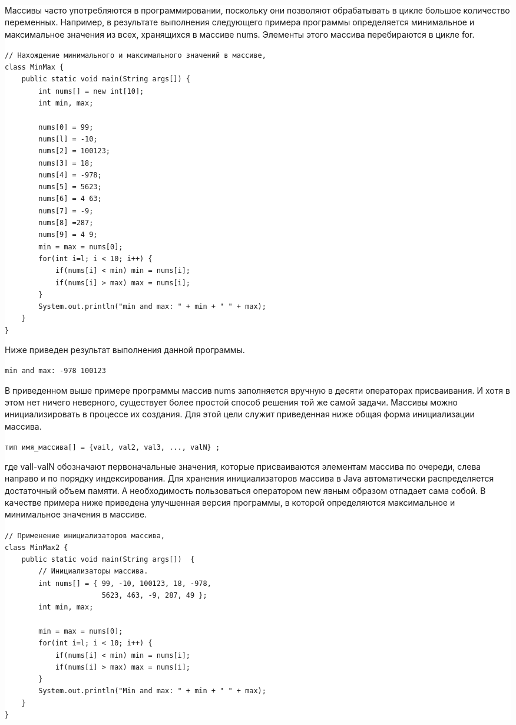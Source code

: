 Массивы часто употребляются в программировании, поскольку они позволяют обрабатывать в цикле большое количество переменных. Например, в результате выполнения следующего примера программы определяется минимальное и максимальное значения из всех, хранящихся в массиве nums. Элементы этого массива перебираются в цикле for.
```
// Нахождение минимального и максимального значений в массиве,
class MinMax {
    public static void main(String args[]) {
        int nums[] = new int[10];
        int min, max;

        nums[0] = 99;
        nums[l] = -10;
        nums[2] = 100123;
        nums[3] = 18;
        nums[4] = -978;
        nums[5] = 5623;
        nums[6] = 4 63;
        nums[7] = -9;
        nums[8] =287;
        nums[9] = 4 9;
        min = max = nums[0];
        for(int i=l; i < 10; i++) {
            if(nums[i] < min) min = nums[i];
            if(nums[i] > max) max = nums[i];
        }
        System.out.println("min and max: " + min + " " + max);
    }
}
```
Ниже приведен результат выполнения данной программы.
```
min and max: -978 100123
```
В приведенном выше примере программы массив nums заполняется вручную в десяти операторах присваивания. И хотя в этом нет ничего неверного, существует более простой способ решения той же самой задачи. Массивы можно инициализировать в процессе их создания. Для этой цели служит приведенная ниже общая форма инициализации массива.
```
тип имя_массива[] = {vail, val2, val3, ..., valN} ;
```
где vall-valN обозначают первоначальные значения, которые присваиваются элементам массива по очереди, слева направо и по порядку индексирования. Для хранения инициализаторов массива в Java автоматически распределяется достаточный объем памяти. А необходимость пользоваться оператором new явным образом отпадает сама собой. В качестве примера ниже приведена улучшенная версия программы, в которой определяются максимальное и минимальное значения в массиве.
```
// Применение инициализаторов массива,
class MinMax2 {
    public static void main(String args[])  {
        // Инициализаторы массива.
        int nums[] = { 99, -10, 100123, 18, -978,
                       5623, 463, -9, 287, 49 };
        int min, max;

        min = max = nums[0];
        for(int i=l; i < 10; i++) {
            if(nums[i] < min) min = nums[i];
            if(nums[i] > max) max = nums[i];
        }
        System.out.println("Min and max: " + min + " " + max);
    }
}
```